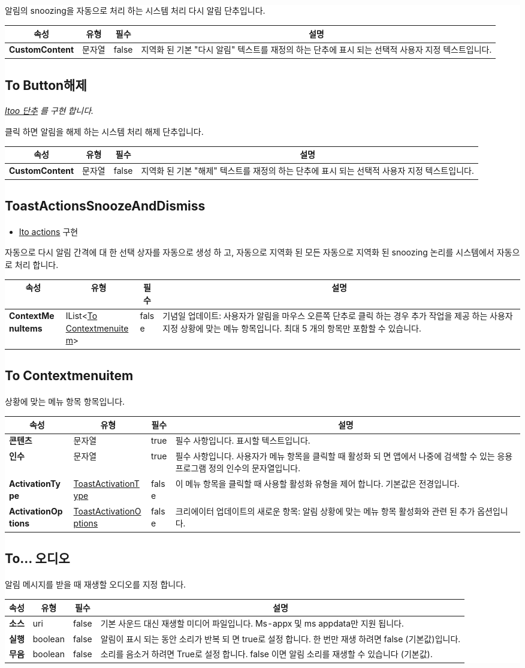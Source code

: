 알림의 snoozing을 자동으로 처리 하는 시스템 처리 다시 알림 단추입니다.

| 속성 | 유형 | 필수 | 설명 |
|---|---|---|---|
| **CustomContent** | 문자열 | false | 지역화 된 기본 "다시 알림" 텍스트를 재정의 하는 단추에 표시 되는 선택적 사용자 지정 텍스트입니다. |


## <a name="toastbuttondismiss"></a>To Button해제
*[Itoo 단추](#itoastbutton) 를 구현 합니다.*

클릭 하면 알림을 해제 하는 시스템 처리 해제 단추입니다.

| 속성 | 유형 | 필수 | 설명 |
|---|---|---|---|
| **CustomContent** | 문자열 | false | 지역화 된 기본 "해제" 텍스트를 재정의 하는 단추에 표시 되는 선택적 사용자 지정 텍스트입니다. |


## <a name="toastactionssnoozeanddismiss"></a>ToastActionsSnoozeAndDismiss
* [Ito actions](#itoastactions) 구현

자동으로 다시 알림 간격에 대 한 선택 상자를 자동으로 생성 하 고, 자동으로 지역화 된 모든 자동으로 지역화 된 snoozing 논리를 시스템에서 자동으로 처리 합니다.

| 속성 | 유형 | 필수 | 설명 |
|---|---|---|---|
| **ContextMenuItems** | IList<[To Contextmenuitem](#toastcontextmenuitem)> | false | 기념일 업데이트: 사용자가 알림을 마우스 오른쪽 단추로 클릭 하는 경우 추가 작업을 제공 하는 사용자 지정 상황에 맞는 메뉴 항목입니다. 최대 5 개의 항목만 포함할 수 있습니다. |


## <a name="toastcontextmenuitem"></a>To Contextmenuitem
상황에 맞는 메뉴 항목 항목입니다.

| 속성 | 유형 | 필수 | 설명 |
|---|---|---|---|
| **콘텐츠** | 문자열 | true | 필수 사항입니다. 표시할 텍스트입니다. |
| **인수** | 문자열 | true | 필수 사항입니다. 사용자가 메뉴 항목을 클릭할 때 활성화 되 면 앱에서 나중에 검색할 수 있는 응용 프로그램 정의 인수의 문자열입니다. |
| **ActivationType** | [ToastActivationType](#toastactivationtype) | false | 이 메뉴 항목을 클릭할 때 사용할 활성화 유형을 제어 합니다. 기본값은 전경입니다. |
| **ActivationOptions** | [ToastActivationOptions](#toastactivationoptions) | false | 크리에이터 업데이트의 새로운 항목: 알림 상황에 맞는 메뉴 항목 활성화와 관련 된 추가 옵션입니다. |


## <a name="toastaudio"></a>To... 오디오
알림 메시지를 받을 때 재생할 오디오를 지정 합니다.

| 속성 | 유형 | 필수 | 설명 |
|---|---|---|---|
| **소스** | uri | false | 기본 사운드 대신 재생할 미디어 파일입니다. Ms-appx 및 ms appdata만 지원 됩니다. |
| **실행** | boolean | false | 알림이 표시 되는 동안 소리가 반복 되 면 true로 설정 합니다. 한 번만 재생 하려면 false (기본값)입니다. |
| **무음** | boolean | false | 소리를 음소거 하려면 True로 설정 합니다. false 이면 알림 소리를 재생할 수 있습니다 (기본값). |
